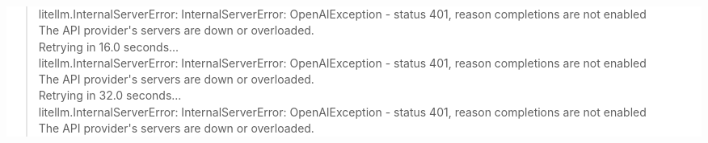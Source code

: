 > litellm.InternalServerError: InternalServerError: OpenAIException - status 401, reason completions are not enabled  
> The API provider's servers are down or overloaded.  
> Retrying in 16.0 seconds...  
> litellm.InternalServerError: InternalServerError: OpenAIException - status 401, reason completions are not enabled  
> The API provider's servers are down or overloaded.  
> Retrying in 32.0 seconds...  
> litellm.InternalServerError: InternalServerError: OpenAIException - status 401, reason completions are not enabled  
> The API provider's servers are down or overloaded.  

